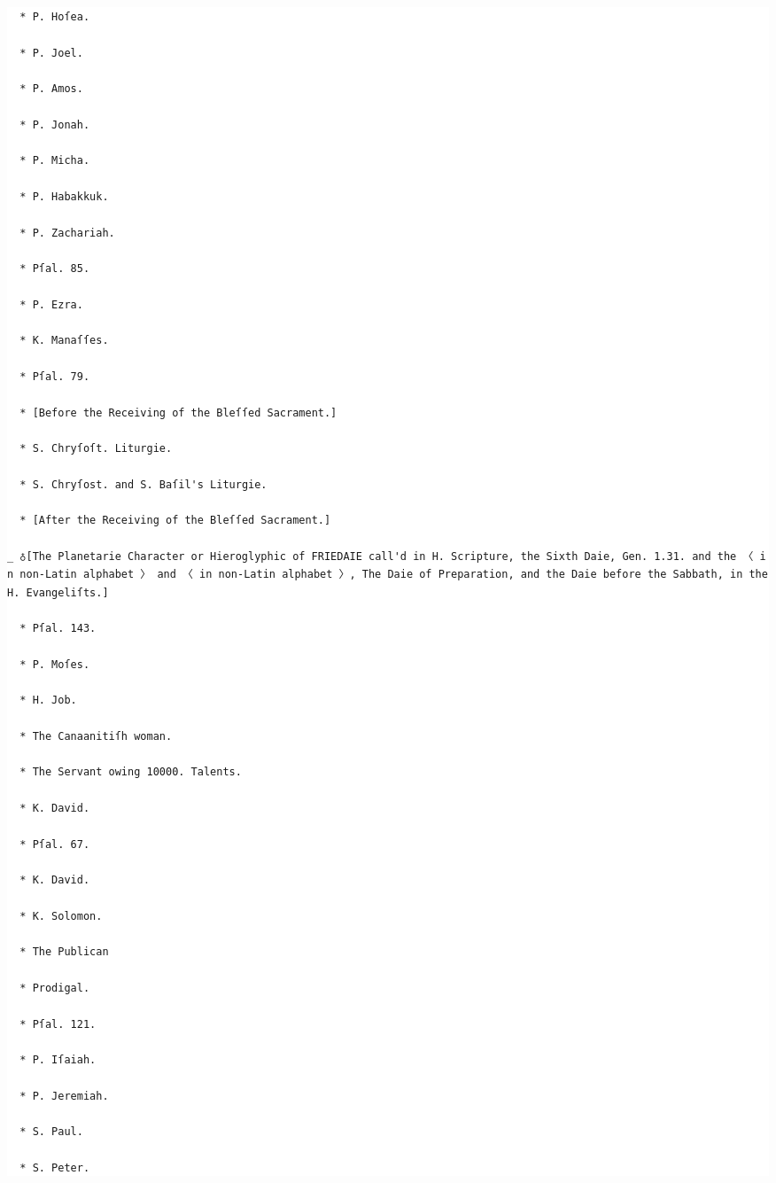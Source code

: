       * P. Hoſea.

      * P. Joel.

      * P. Amos.

      * P. Jonah.

      * P. Micha.

      * P. Habakkuk.

      * P. Zachariah.

      * Pſal. 85.

      * P. Ezra.

      * K. Manaſſes.

      * Pſal. 79.

      * [Before the Receiving of the Bleſſed Sacrament.]

      * S. Chryſoſt. Liturgie.

      * S. Chryſost. and S. Baſil's Liturgie.

      * [After the Receiving of the Bleſſed Sacrament.]

    _ ♁[The Planetarie Character or Hieroglyphic of FRIEDAIE call'd in H. Scripture, the Sixth Daie, Gen. 1.31. and the 〈 in non-Latin alphabet 〉 and 〈 in non-Latin alphabet 〉, The Daie of Preparation, and the Daie before the Sabbath, in the H. Evangeliſts.]

      * Pſal. 143.

      * P. Moſes.

      * H. Job.

      * The Canaanitiſh woman.

      * The Servant owing 10000. Talents.

      * K. David.

      * Pſal. 67.

      * K. David.

      * K. Solomon.

      * The Publican

      * Prodigal.

      * Pſal. 121.

      * P. Iſaiah.

      * P. Jeremiah.

      * S. Paul.

      * S. Peter.
